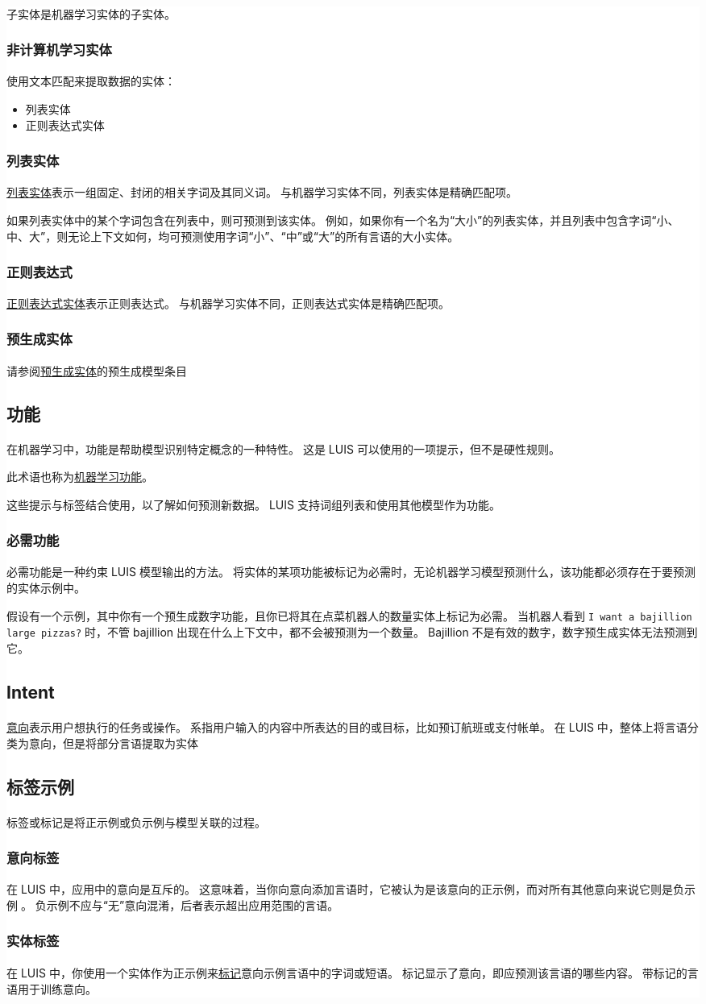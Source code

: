子实体是机器学习实体的子实体。

### <a name="non-machine-learning-entity"></a>非计算机学习实体

使用文本匹配来提取数据的实体：
* 列表实体
* 正则表达式实体

### <a name="list-entity"></a>列表实体

[列表实体](reference-entity-list.md)表示一组固定、封闭的相关字词及其同义词。 与机器学习实体不同，列表实体是精确匹配项。

如果列表实体中的某个字词包含在列表中，则可预测到该实体。 例如，如果你有一个名为“大小”的列表实体，并且列表中包含字词“小、中、大”，则无论上下文如何，均可预测使用字词“小”、“中”或“大”的所有言语的大小实体。

### <a name="regular-expression"></a>正则表达式

[正则表达式实体](reference-entity-regular-expression.md)表示正则表达式。 与机器学习实体不同，正则表达式实体是精确匹配项。
### <a name="prebuilt-entity"></a>预生成实体

请参阅[预生成实体](#prebuilt-entity)的预生成模型条目

## <a name="features"></a>功能

在机器学习中，功能是帮助模型识别特定概念的一种特性。 这是 LUIS 可以使用的一项提示，但不是硬性规则。

此术语也称为[机器学习功能](luis-concept-feature.md)。

这些提示与标签结合使用，以了解如何预测新数据。 LUIS 支持词组列表和使用其他模型作为功能。

### <a name="required-feature"></a>必需功能

必需功能是一种约束 LUIS 模型输出的方法。 将实体的某项功能被标记为必需时，无论机器学习模型预测什么，该功能都必须存在于要预测的实体示例中。

假设有一个示例，其中你有一个预生成数字功能，且你已将其在点菜机器人的数量实体上标记为必需。 当机器人看到 `I want a bajillion large pizzas?` 时，不管 bajillion 出现在什么上下文中，都不会被预测为一个数量。 Bajillion 不是有效的数字，数字预生成实体无法预测到它。

## <a name="intent"></a>Intent

[意向](luis-concept-intent.md)表示用户想执行的任务或操作。 系指用户输入的内容中所表达的目的或目标，比如预订航班或支付帐单。 在 LUIS 中，整体上将言语分类为意向，但是将部分言语提取为实体

## <a name="labeling-examples"></a>标签示例

标签或标记是将正示例或负示例与模型关联的过程。

### <a name="labeling-for-intents"></a>意向标签
在 LUIS 中，应用中的意向是互斥的。 这意味着，当你向意向添加言语时，它被认为是该意向的正示例，而对所有其他意向来说它则是负示例 。 负示例不应与“无”意向混淆，后者表示超出应用范围的言语。

### <a name="labeling-for-entities"></a>实体标签
在 LUIS 中，你使用一个实体作为正示例来[标记](label-entity-example-utterance.md)意向示例言语中的字词或短语。 标记显示了意向，即应预测该言语的哪些内容。 带标记的言语用于训练意向。

